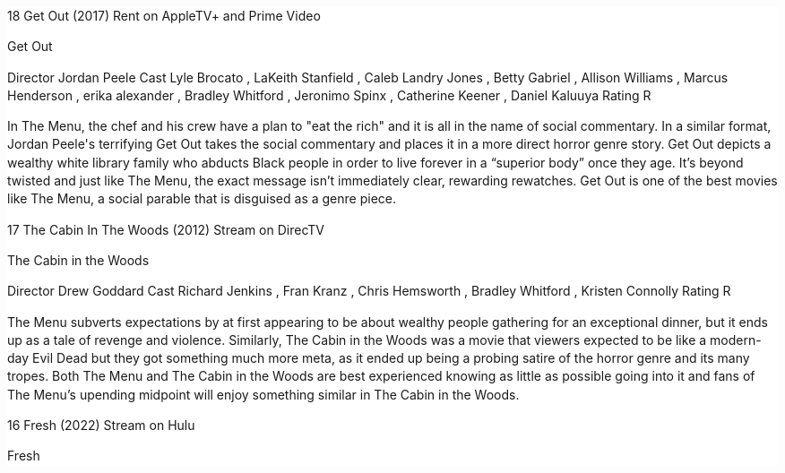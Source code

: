 

 18  Get Out (2017) 
Rent on AppleTV&#43; and Prime Video


 







  Get Out  


  Director    Jordan Peele     Cast    Lyle Brocato , LaKeith Stanfield , Caleb Landry Jones , Betty Gabriel , Allison Williams , Marcus Henderson , erika alexander , Bradley Whitford , Jeronimo Spinx , Catherine Keener , Daniel Kaluuya     Rating    R    


In The Menu, the chef and his crew have a plan to &#34;eat the rich&#34; and it is all in the name of social commentary. In a similar format, Jordan Peele&#39;s terrifying Get Out takes the social commentary and places it in a more direct horror genre story. Get Out depicts a wealthy white library family who abducts Black people in order to live forever in a “superior body” once they age. It’s beyond twisted and just like The Menu, the exact message isn’t immediately clear, rewarding rewatches. Get Out is one of the best movies like The Menu, a social parable that is disguised as a genre piece.





 17  The Cabin In The Woods (2012) 
Stream on DirecTV


 







  The Cabin in the Woods  


  Director    Drew Goddard     Cast    Richard Jenkins , Fran Kranz , Chris Hemsworth , Bradley Whitford , Kristen Connolly     Rating    R    


The Menu subverts expectations by at first appearing to be about wealthy people gathering for an exceptional dinner, but it ends up as a tale of revenge and violence. Similarly, The Cabin in the Woods was a movie that viewers expected to be like a modern-day Evil Dead but they got something much more meta, as it ended up being a probing satire of the horror genre and its many tropes. Both The Menu and The Cabin in the Woods are best experienced knowing as little as possible going into it and fans of The Menu’s upending midpoint will enjoy something similar in The Cabin in the Woods.





 16  Fresh (2022) 
Stream on Hulu
 
  Fresh  

